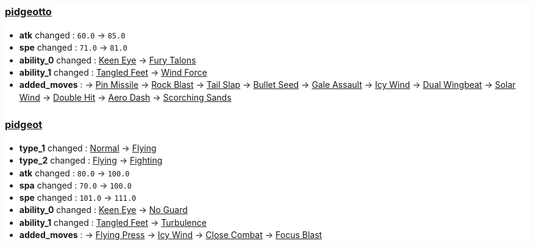 ### <a href="https://dex.showdowndav.dynv6.net/pokemon/pidgeotto">pidgeotto</a>
- **atk** changed : `60.0` → `85.0`
- **spe** changed : `71.0` → `81.0`
- **ability_0** changed : <a href="https://dex.showdowndav.dynv6.net/abilities/keeneye" title="This Pokemon's accuracy can't be lowered by others; ignores their evasiveness stat.">Keen Eye</a> → <a href="https://dex.showdowndav.dynv6.net/abilities/furytalons" title="Multihit moves do get an increased critical chance. They have their power multiplied by 1.3.">Fury Talons</a>
- **ability_1** changed : <a href="https://dex.showdowndav.dynv6.net/abilities/tangledfeet" title="This Pokemon's evasiveness is doubled as long as it is confused.">Tangled Feet</a> → <a href="https://dex.showdowndav.dynv6.net/abilities/windforce" title="This Pokemon's offensive stat is multiplied by 1.5 while using a Wind attack.">Wind Force</a>
- **added_moves** :
  -> <a href="https://dex.showdowndav.dynv6.net/moves/pinmissile" title="Hits 2-5 times in one turn.">Pin Missile</a>
  -> <a href="https://dex.showdowndav.dynv6.net/moves/rockblast" title="Hits 2-5 times in one turn.">Rock Blast</a>
  -> <a href="https://dex.showdowndav.dynv6.net/moves/tailslap" title="Hits 2-5 times in one turn.">Tail Slap</a>
  -> <a href="https://dex.showdowndav.dynv6.net/moves/bulletseed" title="Hits 2-5 times in one turn.">Bullet Seed</a>
  -> <a href="https://dex.showdowndav.dynv6.net/moves/galeassault" title="Hits 3 times. Each hit can miss, but power rises.">Gale Assault</a>
  -> <a href="https://dex.showdowndav.dynv6.net/moves/icywind" title="100% chance to lower the foe(s) Speed by 1.">Icy Wind</a>
  -> <a href="https://dex.showdowndav.dynv6.net/moves/dualwingbeat" title="Hits 2 times in one turn.">Dual Wingbeat</a>
  -> <a href="https://dex.showdowndav.dynv6.net/moves/solarwind" title="30% chance to burn the target. Thaws target.">Solar Wind</a>
  -> <a href="https://dex.showdowndav.dynv6.net/moves/doublehit" title="Hits 2 times in one turn.">Double Hit</a>
  -> <a href="https://dex.showdowndav.dynv6.net/moves/aerodash" title="100% chance to raise the user's Speed by 1.">Aero Dash</a>
  -> <a href="https://dex.showdowndav.dynv6.net/moves/scorchingsands" title="30% chance to burn the target. Thaws target.">Scorching Sands</a>

### <a href="https://dex.showdowndav.dynv6.net/pokemon/pidgeot">pidgeot</a>
- **type_1** changed : <a href="https://dex.showdowndav.dynv6.net/types/normal">Normal</a> → <a href="https://dex.showdowndav.dynv6.net/types/flying">Flying</a>
- **type_2** changed : <a href="https://dex.showdowndav.dynv6.net/types/flying">Flying</a> → <a href="https://dex.showdowndav.dynv6.net/types/fighting">Fighting</a>
- **atk** changed : `80.0` → `100.0`
- **spa** changed : `70.0` → `100.0`
- **spe** changed : `101.0` → `111.0`
- **ability_0** changed : <a href="https://dex.showdowndav.dynv6.net/abilities/keeneye" title="This Pokemon's accuracy can't be lowered by others; ignores their evasiveness stat.">Keen Eye</a> → <a href="https://dex.showdowndav.dynv6.net/abilities/noguard" title="Every move used by or against this Pokemon will always hit.">No Guard</a>
- **ability_1** changed : <a href="https://dex.showdowndav.dynv6.net/abilities/tangledfeet" title="This Pokemon's evasiveness is doubled as long as it is confused.">Tangled Feet</a> → <a href="https://dex.showdowndav.dynv6.net/abilities/turbulence" title="This Pokemon's Wind attacks without a chance to flinch gain a 30% chance to flinch.">Turbulence</a>
- **added_moves** :
  -> <a href="https://dex.showdowndav.dynv6.net/moves/flyingpress" title="Combines Flying in its type effectiveness.">Flying Press</a>
  -> <a href="https://dex.showdowndav.dynv6.net/moves/icywind" title="100% chance to lower the foe(s) Speed by 1.">Icy Wind</a>
  -> <a href="https://dex.showdowndav.dynv6.net/moves/closecombat" title="Lowers the user's Defense and Sp. Def by 1.">Close Combat</a>
  -> <a href="https://dex.showdowndav.dynv6.net/moves/focusblast" title="10% chance to lower the target's Sp. Def by 1.">Focus Blast</a>